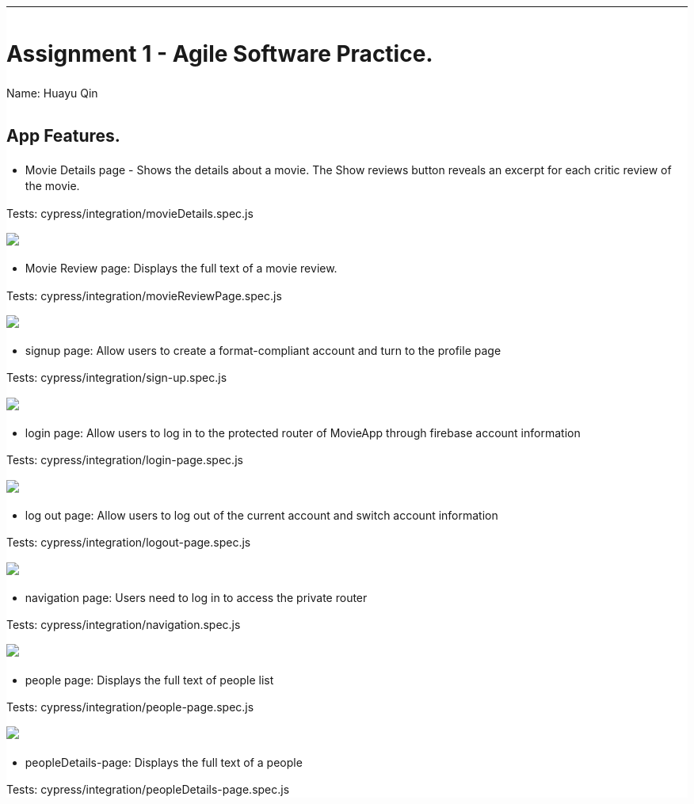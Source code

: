 ---------------------------------

# Assignment 1 - Agile Software Practice.

Name: Huayu Qin

## App Features.

+ Movie Details page - Shows the details about a movie. The Show reviews button reveals an excerpt for each critic review of the movie.

Tests: cypress/integration/movieDetails.spec.js 

![][movieDetails-ag]

+ Movie Review page: Displays the full text of a movie review.

Tests: cypress/integration/movieReviewPage.spec.js 

![][movieReviews-ag]

+ signup page: Allow users to create a format-compliant account and turn to the profile page

Tests: cypress/integration/sign-up.spec.js

![][signup]

+ login page: Allow users to log in to the protected router of MovieApp through firebase account information

Tests: cypress/integration/login-page.spec.js

![][login]

+ log out page: Allow users to log out of the current account and switch account information

Tests: cypress/integration/logout-page.spec.js

![][logout]

+ navigation page: Users need to log in to access the private router 

Tests: cypress/integration/navigation.spec.js

![][privateRouter]

+ people page: Displays the full text of people list

Tests: cypress/integration/people-page.spec.js

![][people]

+ peopleDetails-page: Displays the full text of a people 

Tests: cypress/integration/peopleDetails-page.spec.js


[movieDetail]: ./public/movieDetail.png
[movieDetails]: ./public/movieDetails.png
[review]: ./public/review.png
[reviewLink]: ./public/reviewLink.png
[cardLink]: ./public/cardLink.png
[stories]: ./public/storybook.png
[login]: ./public/login.png
[signup]: ./public/signup.png
[toprated]: ./public/toprated.png
[watchlist]: ./public/watchlist.png
[movieNewDetails]: ./public/movieNewDetails.png
[similar]: ./public/similar.png
[movieCredits]: ./public/movieCredits.png
[peopleDetails]: ./public/peopleDetails.png
[navigation-movie]: ./public/navigation-movie.png
[rateMovies]: ./public/rateMovies.png
[similarButton]: ./public/similarButton.png
[actorButton]: ./public/actorButton.png
[navigation-collectionsButton]: ./public/navigation-collectionsButton.png
[rateMoviesButton]: ./public/rateMoviesButton.png
[logout]: ./public/logout.png
[logoutButton]: ./public/logoutButton.png
[privateRouterButton]: ./public/privateRouterButton.png
[movieDetails-ag]: ./public/movieDetails-ag.png
[privateRouter]: ./public/privateRouter.png
[people]: ./public/peoplePage.png
[peopleDetails-ag]: ./public/peopleDetails-ag.png
[markPeople]: ./public/markPeoplePage.png
[topRated]: ./public/topRated-ag.png
[topRatedDetails]: ./public/topRatedDetails.png
[movieReviews-ag]: ./public/movieReviews-ag.png